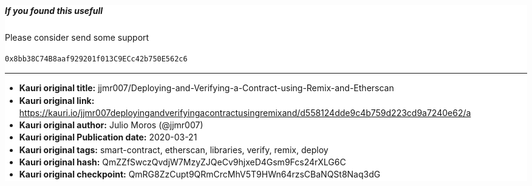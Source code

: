 ##### If you found this usefull

Please consider send some support

`0x8bb38C74B8aaf929201f013C9ECc42b750E562c6`


---

- **Kauri original title:** jjmr007/Deploying-and-Verifying-a-Contract-using-Remix-and-Etherscan
- **Kauri original link:** https://kauri.io/jjmr007deployingandverifyingacontractusingremixand/d558124dde9c4b759d223cd9a7240e62/a
- **Kauri original author:** Julio Moros (@jjmr007)
- **Kauri original Publication date:** 2020-03-21
- **Kauri original tags:** smart-contract, etherscan, libraries, verify, remix, deploy
- **Kauri original hash:** QmZZfSwczQvdjW7MzyZJQeCv9hjxeD4Gsm9Fcs24rXLG6C
- **Kauri original checkpoint:** QmRG8ZzCupt9QRmCrcMhV5T9HWn64rzsCBaNQSt8Naq3dG




